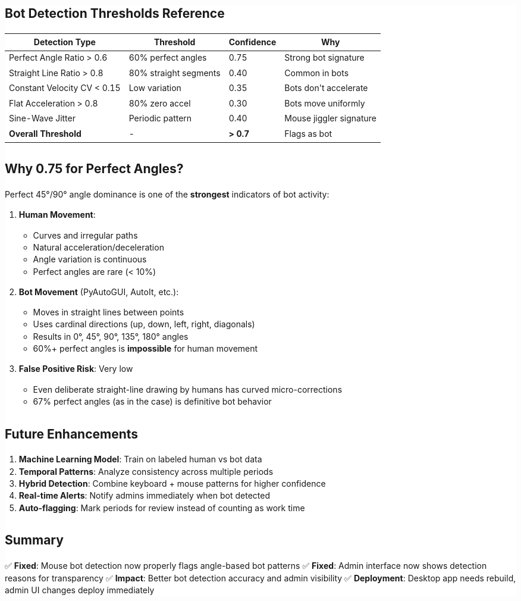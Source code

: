 ## Bot Detection Thresholds Reference

| Detection Type | Threshold | Confidence | Why |
|---|---|---|---|
| Perfect Angle Ratio > 0.6 | 60% perfect angles | 0.75 | Strong bot signature |
| Straight Line Ratio > 0.8 | 80% straight segments | 0.40 | Common in bots |
| Constant Velocity CV < 0.15 | Low variation | 0.35 | Bots don't accelerate |
| Flat Acceleration > 0.8 | 80% zero accel | 0.30 | Bots move uniformly |
| Sine-Wave Jitter | Periodic pattern | 0.40 | Mouse jiggler signature |
| **Overall Threshold** | - | **> 0.7** | Flags as bot |

## Why 0.75 for Perfect Angles?

Perfect 45°/90° angle dominance is one of the **strongest** indicators of bot activity:

1. **Human Movement**:
   - Curves and irregular paths
   - Natural acceleration/deceleration
   - Angle variation is continuous
   - Perfect angles are rare (< 10%)

2. **Bot Movement** (PyAutoGUI, AutoIt, etc.):
   - Moves in straight lines between points
   - Uses cardinal directions (up, down, left, right, diagonals)
   - Results in 0°, 45°, 90°, 135°, 180° angles
   - 60%+ perfect angles is **impossible** for human movement

3. **False Positive Risk**: Very low
   - Even deliberate straight-line drawing by humans has curved micro-corrections
   - 67% perfect angles (as in the case) is definitive bot behavior

## Future Enhancements

1. **Machine Learning Model**: Train on labeled human vs bot data
2. **Temporal Patterns**: Analyze consistency across multiple periods
3. **Hybrid Detection**: Combine keyboard + mouse patterns for higher confidence
4. **Real-time Alerts**: Notify admins immediately when bot detected
5. **Auto-flagging**: Mark periods for review instead of counting as work time

## Summary

✅ **Fixed**: Mouse bot detection now properly flags angle-based bot patterns
✅ **Fixed**: Admin interface now shows detection reasons for transparency
✅ **Impact**: Better bot detection accuracy and admin visibility
✅ **Deployment**: Desktop app needs rebuild, admin UI changes deploy immediately
